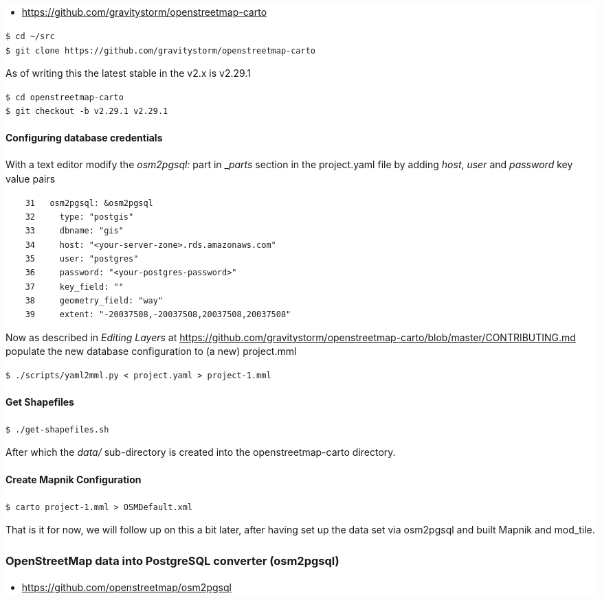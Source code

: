 * https://github.com/gravitystorm/openstreetmap-carto

```
$ cd ~/src
$ git clone https://github.com/gravitystorm/openstreetmap-carto
```

As of writing this the latest stable in the v2.x is v2.29.1

```
$ cd openstreetmap-carto
$ git checkout -b v2.29.1 v2.29.1
```

#### Configuring database credentials
With a text editor modify the _osm2pgsql:_ part in __parts_ section in the
project.yaml file by adding _host_, _user_ and _password_ key value pairs

```
    31   osm2pgsql: &osm2pgsql
    32     type: "postgis"
    33     dbname: "gis"
    34     host: "<your-server-zone>.rds.amazonaws.com"
    35     user: "postgres"
    36     password: "<your-postgres-password>"
    37     key_field: ""
    38     geometry_field: "way"
    39     extent: "-20037508,-20037508,20037508,20037508"
```

Now as described in _Editing Layers_ at https://github.com/gravitystorm/openstreetmap-carto/blob/master/CONTRIBUTING.md
populate the new database configuration to (a new) project.mml

```
$ ./scripts/yaml2mml.py < project.yaml > project-1.mml
```

#### Get Shapefiles
```
$ ./get-shapefiles.sh
```

After which the _data/_ sub-directory is created into the openstreetmap-carto directory.

#### Create Mapnik Configuration
```
$ carto project-1.mml > OSMDefault.xml
```
That is it for now, we will follow up on this a bit later, after having set up
the data set via osm2pgsql and built Mapnik and mod\_tile.


### OpenStreetMap data into PostgreSQL converter (osm2pgsql)
* https://github.com/openstreetmap/osm2pgsql
